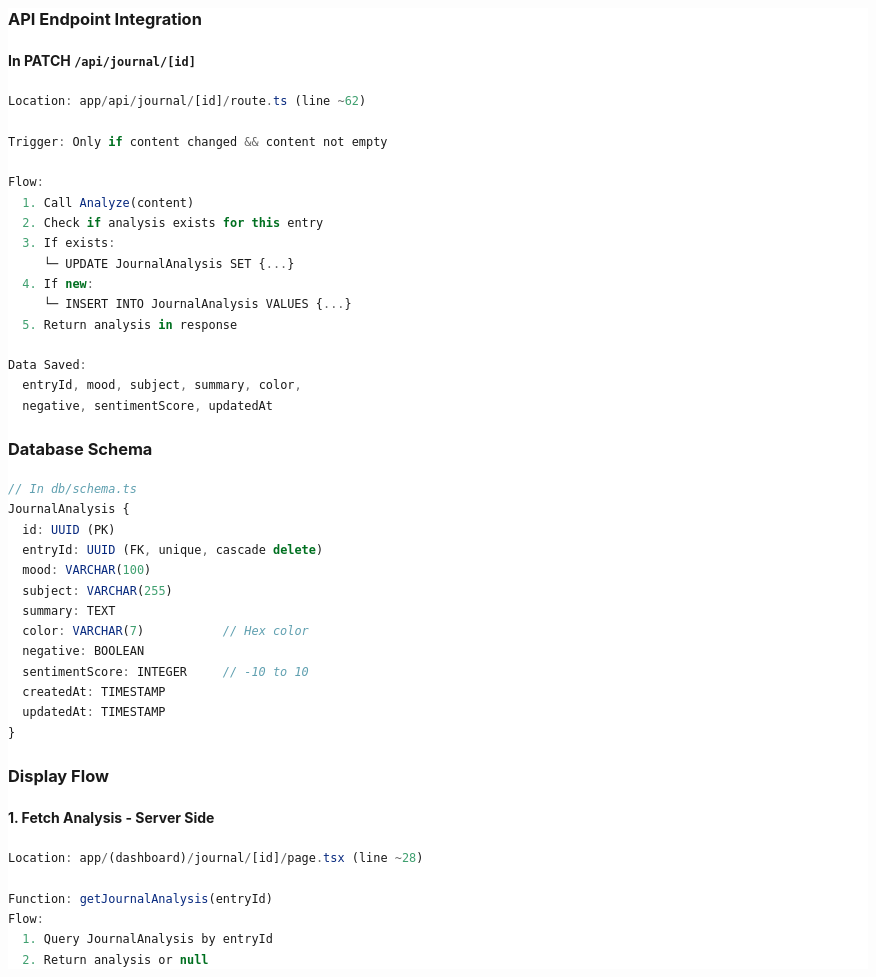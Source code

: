 ### API Endpoint Integration

#### In PATCH `/api/journal/[id]`

```typescript
Location: app/api/journal/[id]/route.ts (line ~62)

Trigger: Only if content changed && content not empty

Flow:
  1. Call Analyze(content)
  2. Check if analysis exists for this entry
  3. If exists:
     └─ UPDATE JournalAnalysis SET {...}
  4. If new:
     └─ INSERT INTO JournalAnalysis VALUES {...}
  5. Return analysis in response

Data Saved:
  entryId, mood, subject, summary, color,
  negative, sentimentScore, updatedAt
```

### Database Schema

```typescript
// In db/schema.ts
JournalAnalysis {
  id: UUID (PK)
  entryId: UUID (FK, unique, cascade delete)
  mood: VARCHAR(100)
  subject: VARCHAR(255)
  summary: TEXT
  color: VARCHAR(7)           // Hex color
  negative: BOOLEAN
  sentimentScore: INTEGER     // -10 to 10
  createdAt: TIMESTAMP
  updatedAt: TIMESTAMP
}
```

### Display Flow

#### 1. **Fetch Analysis** - Server Side

```typescript
Location: app/(dashboard)/journal/[id]/page.tsx (line ~28)

Function: getJournalAnalysis(entryId)
Flow:
  1. Query JournalAnalysis by entryId
  2. Return analysis or null
```
